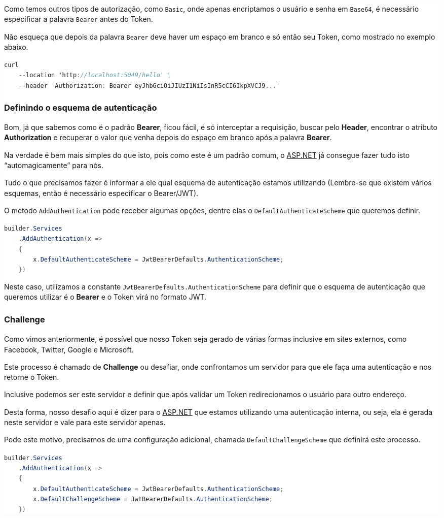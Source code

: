 Como temos outros tipos de autorização, como `Basic`, onde apenas encriptamos o usuário e senha em `Base64`, é necessário especificar a palavra `Bearer` antes do Token.

Não esqueça que depois da palavra `Bearer` deve haver um espaço em branco e só então seu Token, como mostrado no exemplo abaixo.

```csharp
curl 
	--location 'http://localhost:5049/hello' \
	--header 'Authorization: Bearer eyJhbGciOiJIUzI1NiIsInR5cCI6IkpXVCJ9...'
```

### Definindo o esquema de autenticação

Bom, já que sabemos como é o padrão **Bearer**, ficou fácil, é só interceptar a requisição, buscar pelo **Header**, encontrar o atributo **Authorization** e recuperar o valor que venha depois do espaço em branco após a palavra **Bearer**.

Na verdade é bem mais simples do que isto, pois como este é um padrão comum, o [ASP.NET](http://ASP.NET) já consegue fazer tudo isto “automagicamente” para nós.

Tudo o que precisamos fazer é informar a ele qual esquema de autenticação estamos utilizando (Lembre-se que existem vários esquemas, então é necessário especificar o Bearer/JWT).

O método `AddAuthentication` pode receber algumas opções, dentre elas o `DefaultAuthenticateScheme` que queremos definir.

```csharp
builder.Services
    .AddAuthentication(x =>
    {
        x.DefaultAuthenticateScheme = JwtBearerDefaults.AuthenticationScheme;
    })
```

Neste caso, utilizamos a constante `JwtBearerDefaults.AuthenticationScheme` para definir que o esquema de autenticação que queremos utilizar é o **Bearer** e o Token virá no formato JWT.

### Challenge

Como vimos anteriormente, é possível que nosso Token seja gerado de várias formas inclusive em sites externos, como Facebook, Twitter, Google e Microsoft.

Este processo é chamado de **Challenge** ou desafiar, onde confrontamos um servidor para que ele faça uma autenticação e nos retorne o Token.

Inclusive podemos ser este servidor e definir que após validar um Token redirecionamos o usuário para outro endereço.

Desta forma, nosso desafio aqui é dizer para o [ASP.NET](http://ASP.NET) que estamos utilizando uma autenticação interna, ou seja, ela é gerada neste servidor e vale para este servidor apenas.

Pode este motivo, precisamos de uma configuração adicional, chamada `DefaultChallengeScheme` que definirá este processo.

```csharp
builder.Services
    .AddAuthentication(x =>
    {
        x.DefaultAuthenticateScheme = JwtBearerDefaults.AuthenticationScheme;
        x.DefaultChallengeScheme = JwtBearerDefaults.AuthenticationScheme;
    })
```
